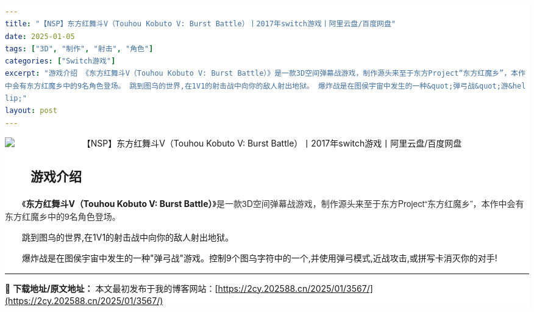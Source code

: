 ```yaml
---
title: "【NSP】东方红舞斗V（Touhou Kobuto V: Burst Battle）丨2017年switch游戏丨阿里云盘/百度网盘"
date: 2025-01-05
tags: ["3D", "制作", "射击", "角色"]
categories: ["Switch游戏"]
excerpt: "游戏介绍 《东方红舞斗V（Touhou Kobuto V: Burst Battle）》是一款3D空间弹幕战游戏，制作源头来至于东方Project“东方红魔乡”，本作中会有东方红魔乡中的9名角色登场。 跳到图乌的世界,在1V1的射击战中向你的敌人射出地狱。 爆炸战是在图侯宇宙中发生的一种&quot;弹弓战&quot;游&hellip;"
layout: post
---
```


<div>
<div></div>
<div>
<p style="text-align: center;"><img style="display: block; margin-left: auto; margin-right: auto; width: 100%; height: auto;" src="https://2cy.202588.cn//wp-content/uploads/2025/01/20250105_677a2cc15e62c.webp" alt="【NSP】东方红舞斗V（Touhou Kobuto V: Burst Battle）丨2017年switch游戏丨阿里云盘/百度网盘" /></p>

<h2 style="white-space: normal; text-indent: 2em; text-align: left;">游戏介绍</h2>
<p style="white-space: normal; text-indent: 2em; text-align: left;"><span style="background-color: #ffffff;">《<strong>东方红舞斗V（Touhou Kobuto V: Burst Battle）</strong>》</span><span style="color: #333333; font-family: 'Helvetica Neue', Helvetica, Arial, 'PingFang SC', 'Hiragino Sans GB', 'Microsoft YaHei', 'WenQuanYi Micro Hei', sans-serif, font-extend; font-size: 14px; font-style: normal; font-variant-ligatures: normal; font-variant-caps: normal; font-weight: 400; letter-spacing: normal; orphans: 2; text-align: start; text-indent: 28px; text-transform: none; widows: 2; word-spacing: 0px; -webkit-text-stroke-width: 0px; background-color: #ffffff; text-decoration-thickness: initial; text-decoration-style: initial; text-decoration-color: initial; display: inline !important; float: none;">是一款3D空间弹幕战游戏，制作源头来至于东方Project“东方红魔乡”，本作中会有东方红魔乡中的9名角色登场。</span></p>
<p style="white-space: normal; text-indent: 2em; text-align: left;">跳到图乌的世界,在1V1的射击战中向你的敌人射出地狱。</p>
<p style="white-space: normal; text-indent: 2em; text-align: left;">爆炸战是在图侯宇宙中发生的一种"弹弓战"游戏。控制9个图乌字符中的一个,并使用弹弓模式,近战攻击,或拼写卡消灭你的对手!</p>
<p style="white-space: normal; text-indent: 2em; text-align: left;"></p>

</div>
</div>

---
📖 **下载地址/原文地址：** 本文最初发布于我的博客网站：[https://2cy.202588.cn/2025/01/3567/](https://2cy.202588.cn/2025/01/3567/)
